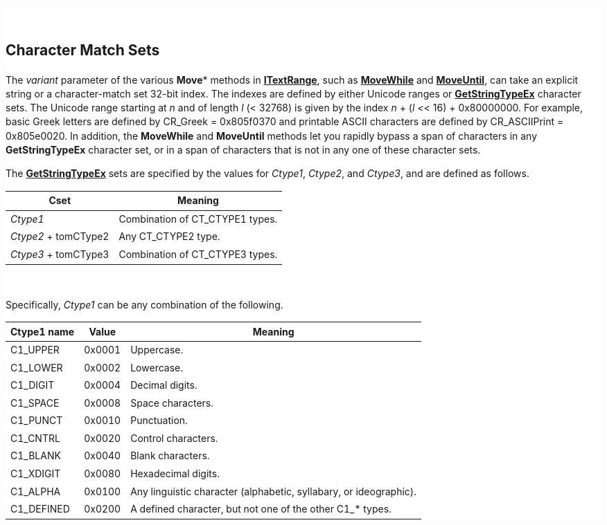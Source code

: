 

 

## Character Match Sets

The *variant* parameter of the various **Move**\* methods in [**ITextRange**](/windows/win32/Tom/nn-tom-itextrange?branch=master), such as [**MoveWhile**](/windows/win32/Tom/nf-tom-itextrange-movewhile?branch=master) and [**MoveUntil**](/windows/win32/Tom/nf-tom-itextrange-moveuntil?branch=master), can take an explicit string or a character-match set 32-bit index. The indexes are defined by either Unicode ranges or [**GetStringTypeEx**](https://msdn.microsoft.com/library/windows/desktop/dd318118) character sets. The Unicode range starting at *n* and of length *l* (&lt; 32768) is given by the index *n* + (*l &lt;*&lt; 16) + 0x80000000. For example, basic Greek letters are defined by CR\_Greek = 0x805f0370 and printable ASCII characters are defined by CR\_ASCIIPrint = 0x805e0020. In addition, the **MoveWhile** and **MoveUntil** methods let you rapidly bypass a span of characters in any **GetStringTypeEx** character set, or in a span of characters that is not in any one of these character sets.

The [**GetStringTypeEx**](https://msdn.microsoft.com/library/windows/desktop/dd318118) sets are specified by the values for *Ctype1*, *Ctype2*, and *Ctype3*, and are defined as follows.



| Cset                 | Meaning                          |
|----------------------|----------------------------------|
| *Ctype1*             | Combination of CT\_CTYPE1 types. |
| *Ctype2* + tomCType2 | Any CT\_CTYPE2 type.             |
| *Ctype3* + tomCType3 | Combination of CT\_CTYPE3 types. |



 

Specifically, *Ctype1* can be any combination of the following.



| Ctype1 name | Value  | Meaning                                                           |
|-------------|--------|-------------------------------------------------------------------|
| C1\_UPPER   | 0x0001 | Uppercase.                                                        |
| C1\_LOWER   | 0x0002 | Lowercase.                                                        |
| C1\_DIGIT   | 0x0004 | Decimal digits.                                                   |
| C1\_SPACE   | 0x0008 | Space characters.                                                 |
| C1\_PUNCT   | 0x0010 | Punctuation.                                                      |
| C1\_CNTRL   | 0x0020 | Control characters.                                               |
| C1\_BLANK   | 0x0040 | Blank characters.                                                 |
| C1\_XDIGIT  | 0x0080 | Hexadecimal digits.                                               |
| C1\_ALPHA   | 0x0100 | Any linguistic character (alphabetic, syllabary, or ideographic). |
| C1\_DEFINED | 0x0200 | A defined character, but not one of the other C1\_\* types.       |
